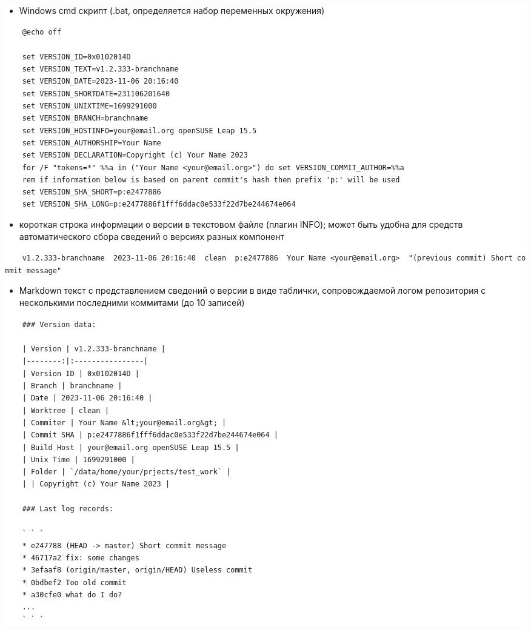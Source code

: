 - Windows cmd скрипт (.bat, определяется набор переменных окружения)
```
	@echo off

	set VERSION_ID=0x0102014D
	set VERSION_TEXT=v1.2.333-branchname
	set VERSION_DATE=2023-11-06 20:16:40
	set VERSION_SHORTDATE=231106201640
	set VERSION_UNIXTIME=1699291000
	set VERSION_BRANCH=branchname
	set VERSION_HOSTINFO=your@email.org openSUSE Leap 15.5
	set VERSION_AUTHORSHIP=Your Name
	set VERSION_DECLARATION=Copyright (c) Your Name 2023
	for /F "tokens=*" %%a in ("Your Name <your@email.org>") do set VERSION_COMMIT_AUTHOR=%%a
	rem if information below is based on parent commit's hash then prefix 'p:' will be used
	set VERSION_SHA_SHORT=p:e2477886
	set VERSION_SHA_LONG=p:e2477886f1fff6ddac0e533f22d7be244674e064
```

- короткая строка информации о версии в текстовом файле (плагин INFO);
  может быть удобна для средств автоматического сбора сведений о версиях
  разных компонент
```
	v1.2.333-branchname  2023-11-06 20:16:40  clean  p:e2477886  Your Name <your@email.org>  "(previous commit) Short commit message"
```

- Markdown текст с представлением сведений о версии в виде таблички,
  сопровождаемой логом репозитория с несколькими последними коммитами
  (до 10 записей)
```
	### Version data:

	| Version | v1.2.333-branchname |
	|--------:|:----------------|
	| Version ID | 0x0102014D |
	| Branch | branchname |
	| Date | 2023-11-06 20:16:40 |
	| Worktree | clean |
	| Commiter | Your Name &lt;your@email.org&gt; |
	| Commit SHA | p:e2477886f1fff6ddac0e533f22d7be244674e064 |
	| Build Host | your@email.org openSUSE Leap 15.5 |
	| Unix Time | 1699291000 |
	| Folder | `/data/home/your/prjects/test_work` |
	| | Copyright (c) Your Name 2023 |

	### Last log records:

	` ` `
	* e247788 (HEAD -> master) Short commit message
	* 46717a2 fix: some changes
	* 3efaaf8 (origin/master, origin/HEAD) Useless commit
	* 0bdbef2 Too old commit
	* a30cfe0 what do I do?
	...
	` ` `
```
